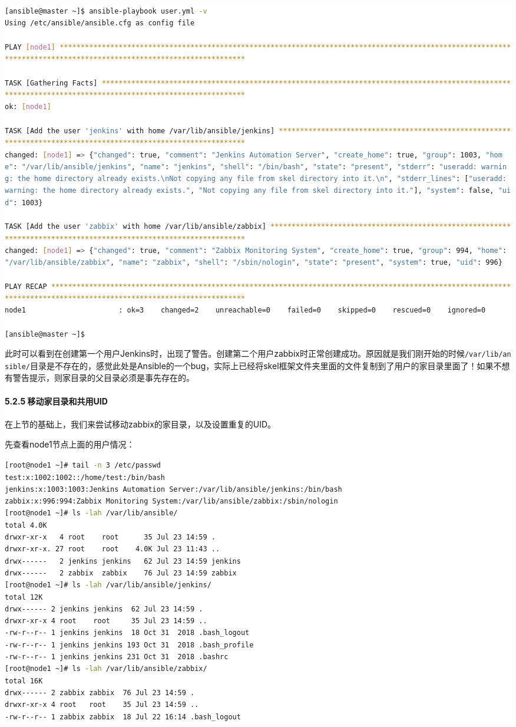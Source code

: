 ```sh
[ansible@master ~]$ ansible-playbook user.yml -v
Using /etc/ansible/ansible.cfg as config file

PLAY [node1] ********************************************************************************************************************************************************************

TASK [Gathering Facts] **********************************************************************************************************************************************************
ok: [node1]

TASK [Add the user 'jenkins' with home /var/lib/ansible/jenkins] ****************************************************************************************************************
changed: [node1] => {"changed": true, "comment": "Jenkins Automation Server", "create_home": true, "group": 1003, "home": "/var/lib/ansible/jenkins", "name": "jenkins", "shell": "/bin/bash", "state": "present", "stderr": "useradd: warning: the home directory already exists.\nNot copying any file from skel directory into it.\n", "stderr_lines": ["useradd: warning: the home directory already exists.", "Not copying any file from skel directory into it."], "system": false, "uid": 1003}

TASK [Add the user 'zabbix' with home /var/lib/ansible/zabbix] ******************************************************************************************************************
changed: [node1] => {"changed": true, "comment": "Zabbix Monitoring System", "create_home": true, "group": 994, "home": "/var/lib/ansible/zabbix", "name": "zabbix", "shell": "/sbin/nologin", "state": "present", "system": true, "uid": 996}

PLAY RECAP **********************************************************************************************************************************************************************
node1                      : ok=3    changed=2    unreachable=0    failed=0    skipped=0    rescued=0    ignored=0   

[ansible@master ~]$ 
```

此时可以看到在创建第一个用户Jenkins时，出现了警告。创建第二个用户zabbix时正常创建成功。原因就是我们刚开始的时候`/var/lib/ansible/`目录是不存在的，感觉此处是Ansible的一个bug，实际上已经将skel框架文件夹里面的文件复制到了用户的家目录里面了！如果不想有警告提示，则家目录的父目录必须是事先存在的。



#### 5.2.5 移动家目录和共用UID

在上节的基础上，我们来尝试移动zabbix的家目录，以及设置重复的UID。

先查看node1节点上面的用户情况：

```sh
[root@node1 ~]# tail -n 3 /etc/passwd
test:x:1002:1002::/home/test:/bin/bash
jenkins:x:1003:1003:Jenkins Automation Server:/var/lib/ansible/jenkins:/bin/bash
zabbix:x:996:994:Zabbix Monitoring System:/var/lib/ansible/zabbix:/sbin/nologin
[root@node1 ~]# ls -lah /var/lib/ansible/
total 4.0K
drwxr-xr-x   4 root    root      35 Jul 23 14:59 .
drwxr-xr-x. 27 root    root    4.0K Jul 23 11:43 ..
drwx------   2 jenkins jenkins   62 Jul 23 14:59 jenkins
drwx------   2 zabbix  zabbix    76 Jul 23 14:59 zabbix
[root@node1 ~]# ls -lah /var/lib/ansible/jenkins/
total 12K
drwx------ 2 jenkins jenkins  62 Jul 23 14:59 .
drwxr-xr-x 4 root    root     35 Jul 23 14:59 ..
-rw-r--r-- 1 jenkins jenkins  18 Oct 31  2018 .bash_logout
-rw-r--r-- 1 jenkins jenkins 193 Oct 31  2018 .bash_profile
-rw-r--r-- 1 jenkins jenkins 231 Oct 31  2018 .bashrc
[root@node1 ~]# ls -lah /var/lib/ansible/zabbix/
total 16K
drwx------ 2 zabbix zabbix  76 Jul 23 14:59 .
drwxr-xr-x 4 root   root    35 Jul 23 14:59 ..
-rw-r--r-- 1 zabbix zabbix  18 Jul 22 16:14 .bash_logout
```